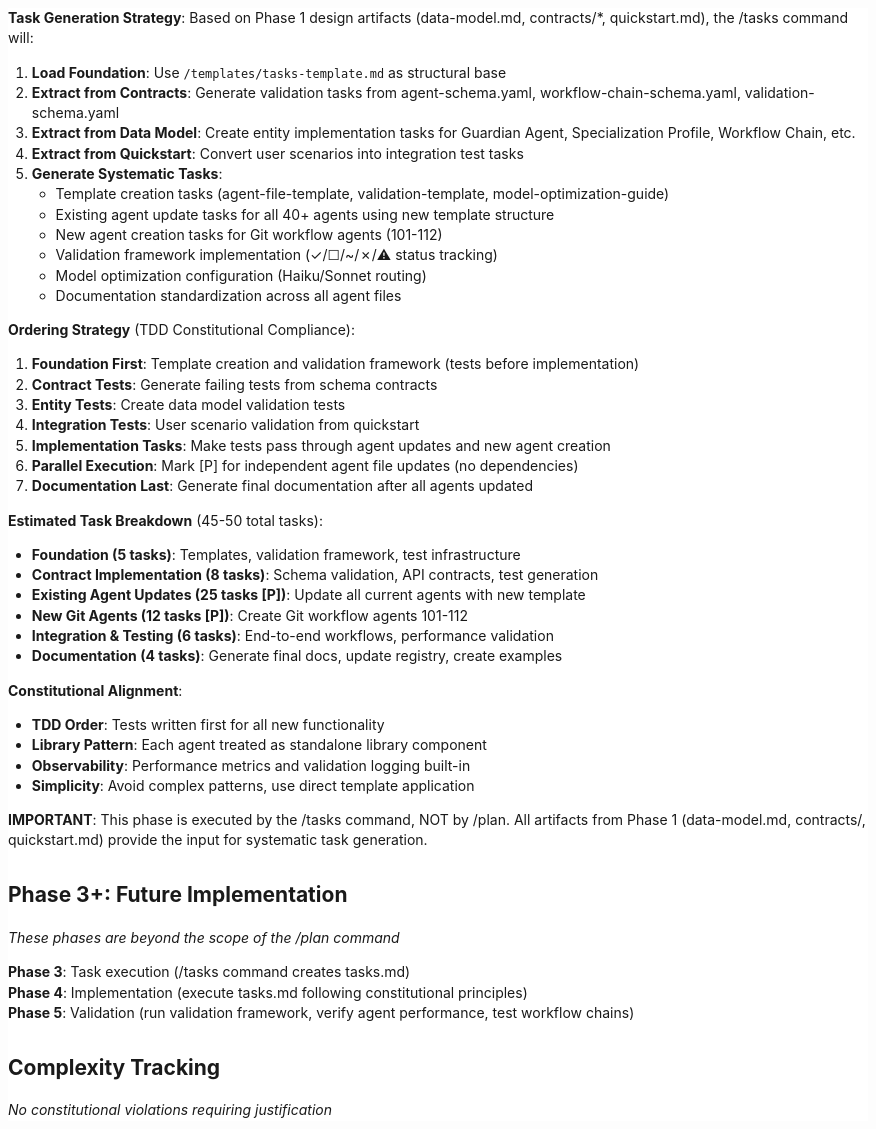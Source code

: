 **Task Generation Strategy**:
Based on Phase 1 design artifacts (data-model.md, contracts/*, quickstart.md), the /tasks command will:

1. **Load Foundation**: Use `/templates/tasks-template.md` as structural base
2. **Extract from Contracts**: Generate validation tasks from agent-schema.yaml, workflow-chain-schema.yaml, validation-schema.yaml
3. **Extract from Data Model**: Create entity implementation tasks for Guardian Agent, Specialization Profile, Workflow Chain, etc.
4. **Extract from Quickstart**: Convert user scenarios into integration test tasks
5. **Generate Systematic Tasks**:
   - Template creation tasks (agent-file-template, validation-template, model-optimization-guide)
   - Existing agent update tasks for all 40+ agents using new template structure
   - New agent creation tasks for Git workflow agents (101-112)
   - Validation framework implementation (✓/☐/~/✗/⚠️ status tracking)
   - Model optimization configuration (Haiku/Sonnet routing)
   - Documentation standardization across all agent files

**Ordering Strategy** (TDD Constitutional Compliance):
1. **Foundation First**: Template creation and validation framework (tests before implementation)
2. **Contract Tests**: Generate failing tests from schema contracts
3. **Entity Tests**: Create data model validation tests  
4. **Integration Tests**: User scenario validation from quickstart
5. **Implementation Tasks**: Make tests pass through agent updates and new agent creation
6. **Parallel Execution**: Mark [P] for independent agent file updates (no dependencies)
7. **Documentation Last**: Generate final documentation after all agents updated

**Estimated Task Breakdown** (45-50 total tasks):
- **Foundation (5 tasks)**: Templates, validation framework, test infrastructure
- **Contract Implementation (8 tasks)**: Schema validation, API contracts, test generation
- **Existing Agent Updates (25 tasks [P])**: Update all current agents with new template
- **New Git Agents (12 tasks [P])**: Create Git workflow agents 101-112
- **Integration & Testing (6 tasks)**: End-to-end workflows, performance validation
- **Documentation (4 tasks)**: Generate final docs, update registry, create examples

**Constitutional Alignment**:
- **TDD Order**: Tests written first for all new functionality
- **Library Pattern**: Each agent treated as standalone library component
- **Observability**: Performance metrics and validation logging built-in
- **Simplicity**: Avoid complex patterns, use direct template application

**IMPORTANT**: This phase is executed by the /tasks command, NOT by /plan. All artifacts from Phase 1 (data-model.md, contracts/, quickstart.md) provide the input for systematic task generation.

## Phase 3+: Future Implementation
*These phases are beyond the scope of the /plan command*

**Phase 3**: Task execution (/tasks command creates tasks.md)  
**Phase 4**: Implementation (execute tasks.md following constitutional principles)  
**Phase 5**: Validation (run validation framework, verify agent performance, test workflow chains)

## Complexity Tracking
*No constitutional violations requiring justification*
